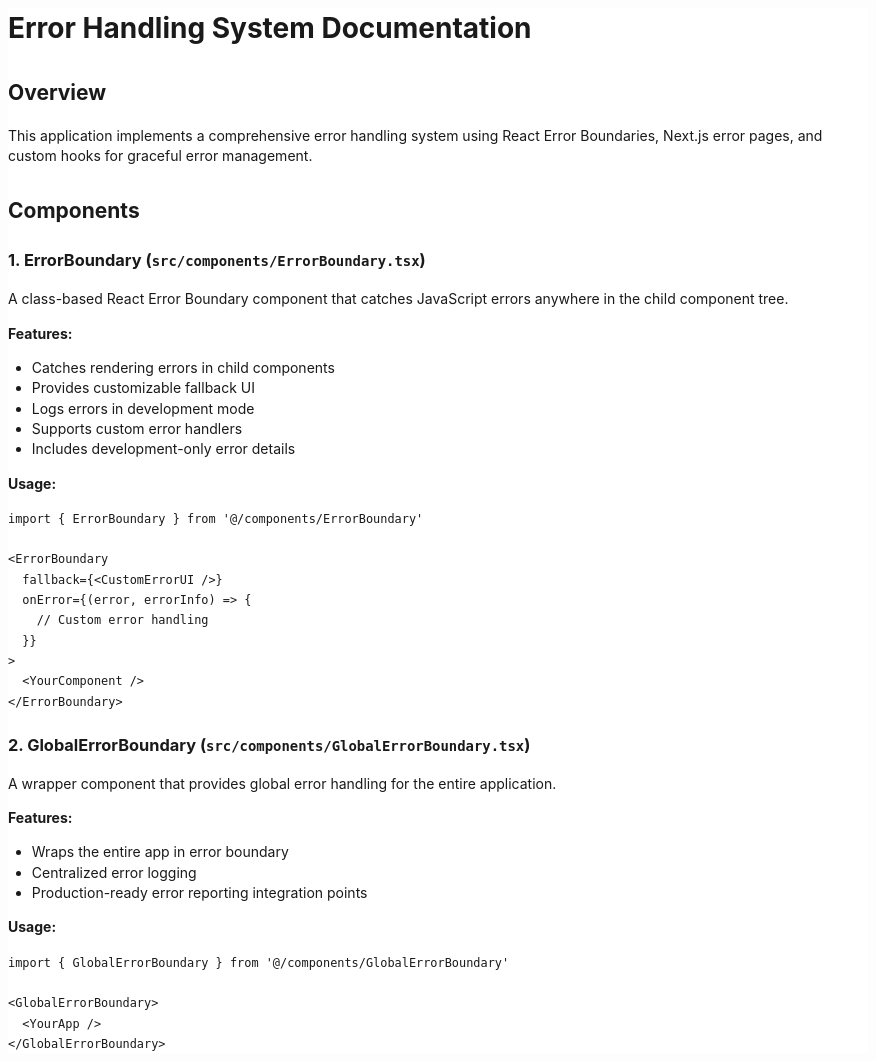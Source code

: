 # Error Handling System Documentation

## Overview

This application implements a comprehensive error handling system using React Error Boundaries, Next.js error pages, and custom hooks for graceful error management.

## Components

### 1. ErrorBoundary (`src/components/ErrorBoundary.tsx`)

A class-based React Error Boundary component that catches JavaScript errors anywhere in the child component tree.

**Features:**
- Catches rendering errors in child components
- Provides customizable fallback UI
- Logs errors in development mode
- Supports custom error handlers
- Includes development-only error details

**Usage:**
```tsx
import { ErrorBoundary } from '@/components/ErrorBoundary'

<ErrorBoundary 
  fallback={<CustomErrorUI />}
  onError={(error, errorInfo) => {
    // Custom error handling
  }}
>
  <YourComponent />
</ErrorBoundary>
```

### 2. GlobalErrorBoundary (`src/components/GlobalErrorBoundary.tsx`)

A wrapper component that provides global error handling for the entire application.

**Features:**
- Wraps the entire app in error boundary
- Centralized error logging
- Production-ready error reporting integration points

**Usage:**
```tsx
import { GlobalErrorBoundary } from '@/components/GlobalErrorBoundary'

<GlobalErrorBoundary>
  <YourApp />
</GlobalErrorBoundary>
```
